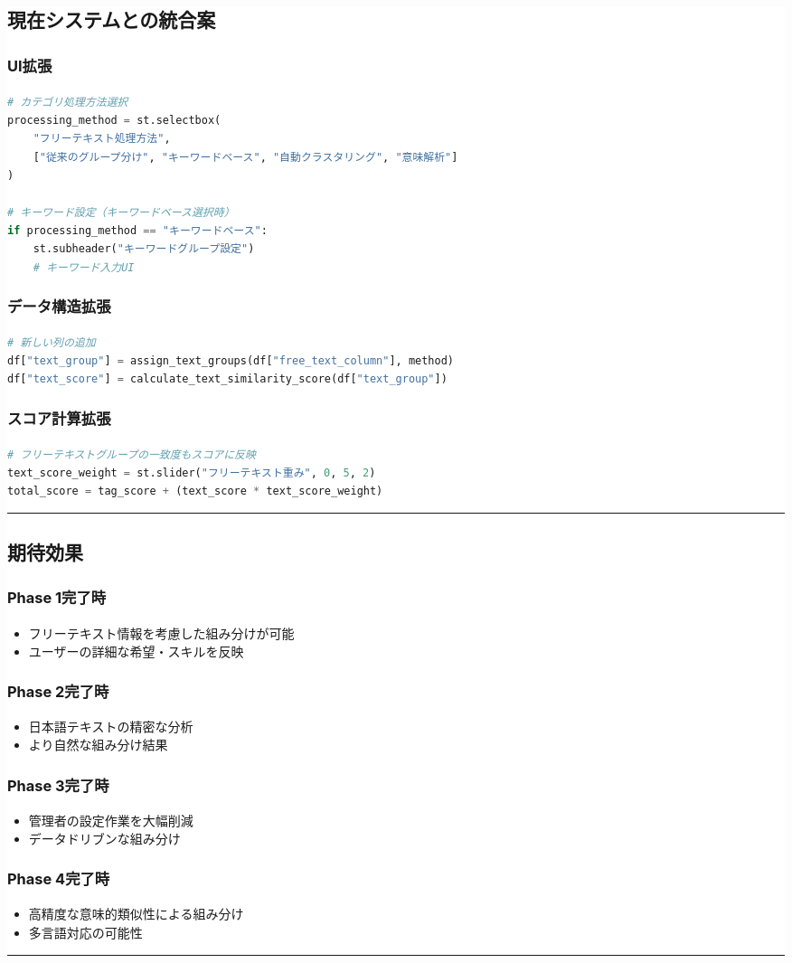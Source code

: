## 現在システムとの統合案

### UI拡張
```python
# カテゴリ処理方法選択
processing_method = st.selectbox(
    "フリーテキスト処理方法",
    ["従来のグループ分け", "キーワードベース", "自動クラスタリング", "意味解析"]
)

# キーワード設定（キーワードベース選択時）
if processing_method == "キーワードベース":
    st.subheader("キーワードグループ設定")
    # キーワード入力UI
```

### データ構造拡張
```python
# 新しい列の追加
df["text_group"] = assign_text_groups(df["free_text_column"], method)
df["text_score"] = calculate_text_similarity_score(df["text_group"])
```

### スコア計算拡張
```python
# フリーテキストグループの一致度もスコアに反映
text_score_weight = st.slider("フリーテキスト重み", 0, 5, 2)
total_score = tag_score + (text_score * text_score_weight)
```

---

## 期待効果

### Phase 1完了時
- フリーテキスト情報を考慮した組み分けが可能
- ユーザーの詳細な希望・スキルを反映

### Phase 2完了時  
- 日本語テキストの精密な分析
- より自然な組み分け結果

### Phase 3完了時
- 管理者の設定作業を大幅削減
- データドリブンな組み分け

### Phase 4完了時
- 高精度な意味的類似性による組み分け
- 多言語対応の可能性

---